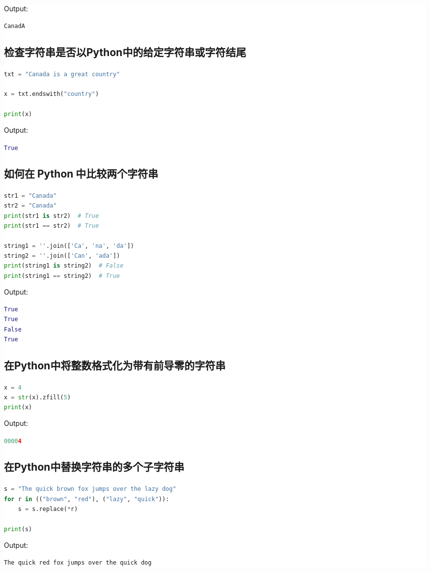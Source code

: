 Output:
```python
CanadA
```
<a name="QoSSr"></a>
## 检查字符串是否以Python中的给定字符串或字符结尾
```python
txt = "Canada is a great country"

x = txt.endswith("country")

print(x)
```
Output:
```python
True
```
<a name="tRMoz"></a>
## 如何在 Python 中比较两个字符串
```python
str1 = "Canada"
str2 = "Canada"
print(str1 is str2)  # True
print(str1 == str2)  # True
 
string1 = ''.join(['Ca', 'na', 'da'])
string2 = ''.join(['Can', 'ada'])
print(string1 is string2)  # False
print(string1 == string2)  # True
```
Output:
```python
True
True
False
True
```
<a name="YhsqL"></a>
## 在Python中将整数格式化为带有前导零的字符串
```python
x = 4
x = str(x).zfill(5)
print(x)
```
Output:
```python
00004
```
<a name="qoBWQ"></a>
## 在Python中替换字符串的多个子字符串
```python
s = "The quick brown fox jumps over the lazy dog"
for r in (("brown", "red"), ("lazy", "quick")):
    s = s.replace(*r)

print(s)
```
Output:
```python
The quick red fox jumps over the quick dog
```
<a name="nii8y"></a>